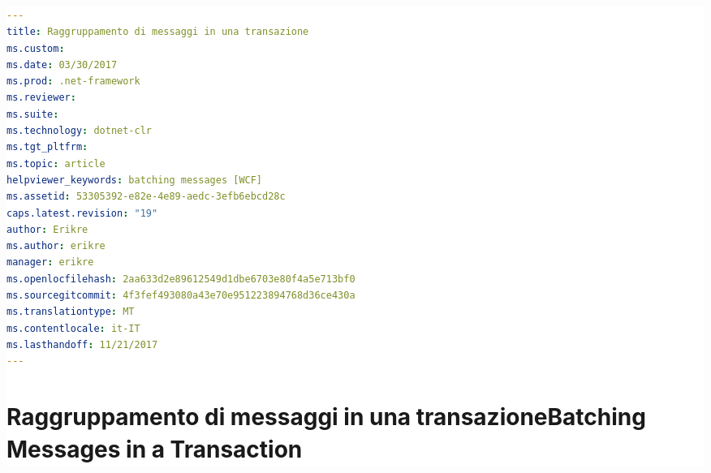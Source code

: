 ```yaml
---
title: Raggruppamento di messaggi in una transazione
ms.custom: 
ms.date: 03/30/2017
ms.prod: .net-framework
ms.reviewer: 
ms.suite: 
ms.technology: dotnet-clr
ms.tgt_pltfrm: 
ms.topic: article
helpviewer_keywords: batching messages [WCF]
ms.assetid: 53305392-e82e-4e89-aedc-3efb6ebcd28c
caps.latest.revision: "19"
author: Erikre
ms.author: erikre
manager: erikre
ms.openlocfilehash: 2aa633d2e89612549d1dbe6703e80f4a5e713bf0
ms.sourcegitcommit: 4f3fef493080a43e70e951223894768d36ce430a
ms.translationtype: MT
ms.contentlocale: it-IT
ms.lasthandoff: 11/21/2017
---
```

# <a name="batching-messages-in-a-transaction"></a><span data-ttu-id="c18f9-102">Raggruppamento di messaggi in una transazione</span><span class="sxs-lookup"><span data-stu-id="c18f9-102">Batching Messages in a Transaction</span></span>